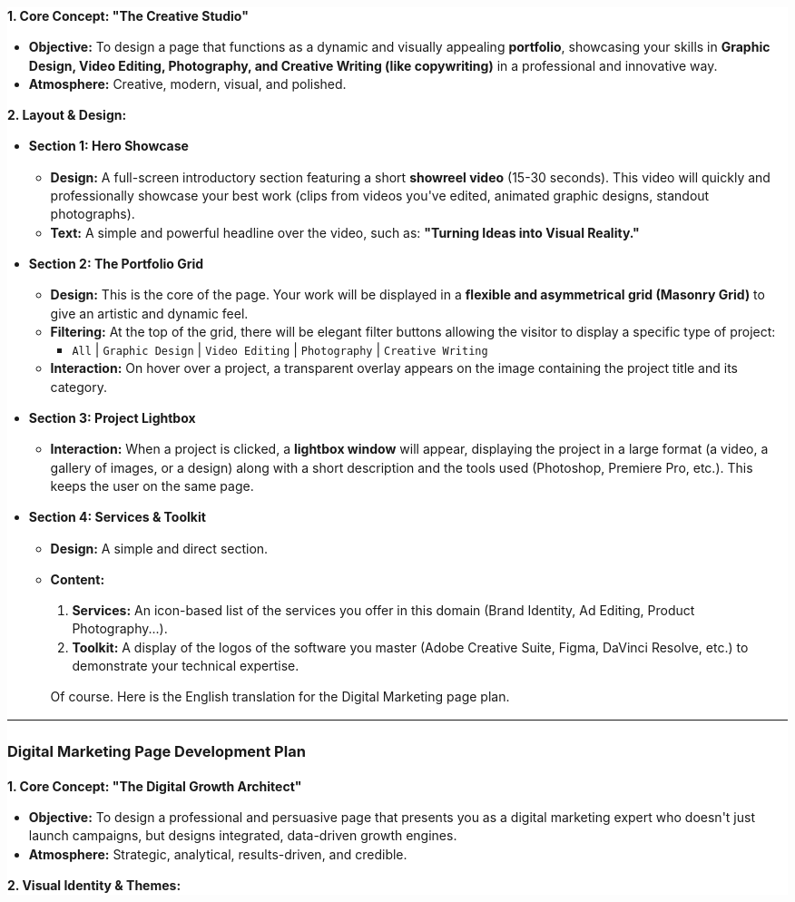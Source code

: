 **1. Core Concept: "The Creative Studio"**

*   **Objective:** To design a page that functions as a dynamic and visually appealing **portfolio**, showcasing your skills in **Graphic Design, Video Editing, Photography, and Creative Writing (like copywriting)** in a professional and innovative way.
*   **Atmosphere:** Creative, modern, visual, and polished.

**2. Layout & Design:**

*   **Section 1: Hero Showcase**
    *   **Design:** A full-screen introductory section featuring a short **showreel video** (15-30 seconds). This video will quickly and professionally showcase your best work (clips from videos you've edited, animated graphic designs, standout photographs).
    *   **Text:** A simple and powerful headline over the video, such as: **"Turning Ideas into Visual Reality."**

*   **Section 2: The Portfolio Grid**
    *   **Design:** This is the core of the page. Your work will be displayed in a **flexible and asymmetrical grid (Masonry Grid)** to give an artistic and dynamic feel.
    *   **Filtering:** At the top of the grid, there will be elegant filter buttons allowing the visitor to display a specific type of project:
        *   `All` | `Graphic Design` | `Video Editing` | `Photography` | `Creative Writing`
    *   **Interaction:** On hover over a project, a transparent overlay appears on the image containing the project title and its category.

*   **Section 3: Project Lightbox**
    *   **Interaction:** When a project is clicked, a **lightbox window** will appear, displaying the project in a large format (a video, a gallery of images, or a design) along with a short description and the tools used (Photoshop, Premiere Pro, etc.). This keeps the user on the same page.

*   **Section 4: Services & Toolkit**
    *   **Design:** A simple and direct section.
    *   **Content:**
        1.  **Services:** An icon-based list of the services you offer in this domain (Brand Identity, Ad Editing, Product Photography...).
        2.  **Toolkit:** A display of the logos of the software you master (Adobe Creative Suite, Figma, DaVinci Resolve, etc.) to demonstrate your technical expertise.










        Of course. Here is the English translation for the Digital Marketing page plan.

---

### **Digital Marketing Page Development Plan**

**1. Core Concept: "The Digital Growth Architect"**

*   **Objective:** To design a professional and persuasive page that presents you as a digital marketing expert who doesn't just launch campaigns, but designs integrated, data-driven growth engines.
*   **Atmosphere:** Strategic, analytical, results-driven, and credible.

**2. Visual Identity & Themes:**

